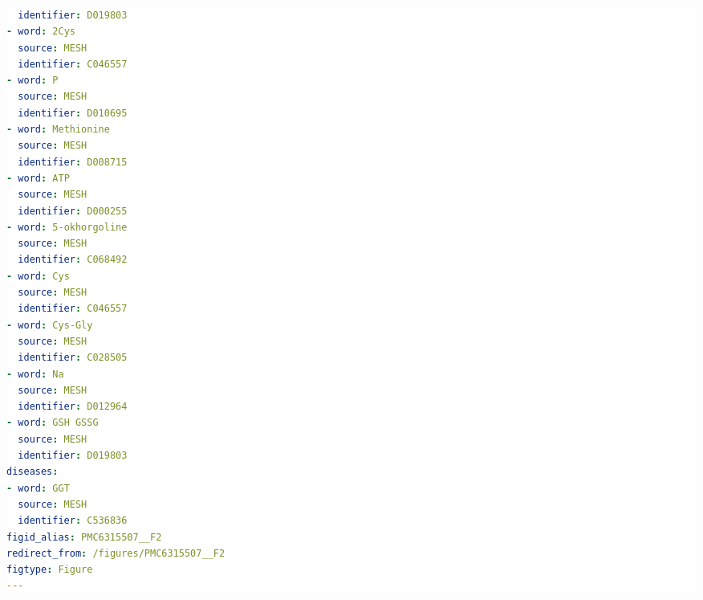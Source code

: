 ```yaml
  identifier: D019803
- word: 2Cys
  source: MESH
  identifier: C046557
- word: P
  source: MESH
  identifier: D010695
- word: Methionine
  source: MESH
  identifier: D008715
- word: ATP
  source: MESH
  identifier: D000255
- word: 5-okhorgoline
  source: MESH
  identifier: C068492
- word: Cys
  source: MESH
  identifier: C046557
- word: Cys-Gly
  source: MESH
  identifier: C028505
- word: Na
  source: MESH
  identifier: D012964
- word: GSH GSSG
  source: MESH
  identifier: D019803
diseases:
- word: GGT
  source: MESH
  identifier: C536836
figid_alias: PMC6315507__F2
redirect_from: /figures/PMC6315507__F2
figtype: Figure
---
```

